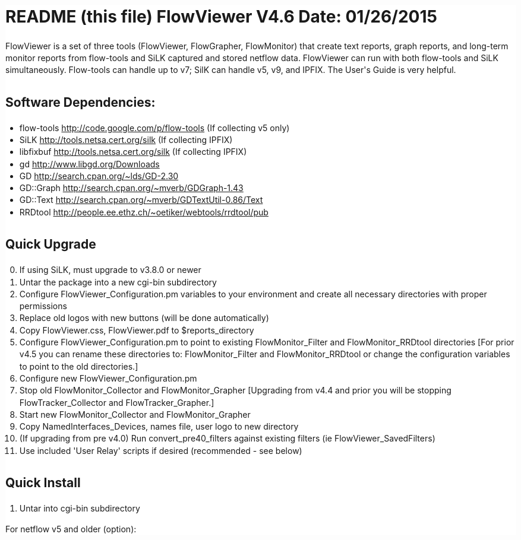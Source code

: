 # README (this file) FlowViewer V4.6  Date: 01/26/2015

FlowViewer is a set of three tools (FlowViewer, FlowGrapher,
FlowMonitor) that create text reports, graph reports, and 
long-term monitor reports from flow-tools and SiLK captured
and stored netflow data. FlowViewer can run with both flow-tools
and SiLK simultaneously. Flow-tools can handle up to v7; SilK 
can handle v5, v9, and IPFIX. The User's Guide is very helpful.

## Software Dependencies:


- flow-tools  http://code.google.com/p/flow-tools (If collecting v5 only)
- SiLK        http://tools.netsa.cert.org/silk    (If collecting IPFIX)
- libfixbuf   http://tools.netsa.cert.org/silk    (If collecting IPFIX)
- gd          http://www.libgd.org/Downloads
- GD          http://search.cpan.org/~lds/GD-2.30
- GD::Graph   http://search.cpan.org/~mverb/GDGraph-1.43
- GD::Text    http://search.cpan.org/~mverb/GDTextUtil-0.86/Text
- RRDtool     http://people.ee.ethz.ch/~oetiker/webtools/rrdtool/pub

## Quick Upgrade

0. If using SiLK, must upgrade to v3.8.0 or newer
1. Untar the package into a new cgi-bin subdirectory
2. Configure FlowViewer_Configuration.pm variables to your environment
   and create all necessary directories with proper permissions
3. Replace old logos with new buttons (will be done automatically)
4. Copy FlowViewer.css, FlowViewer.pdf to $reports_directory
5. Configure FlowViewer_Configuration.pm to point to existing 
   FlowMonitor_Filter and FlowMonitor_RRDtool directories
   [For prior v4.5 you can rename these directories to:
   FlowMonitor_Filter and FlowMonitor_RRDtool or change the 
   configuration variables to point to the old directories.]
6. Configure new FlowViewer_Configuration.pm
7. Stop old FlowMonitor_Collector and FlowMonitor_Grapher
   [Upgrading from v4.4 and prior you will be stopping FlowTracker_Collector
   and FlowTracker_Grapher.]
8. Start new FlowMonitor_Collector and FlowMonitor_Grapher
9. Copy NamedInterfaces_Devices, names file, user logo to new directory
0. (If upgrading from pre v4.0) Run convert_pre40_filters against existing filters 
   (ie FlowViewer_SavedFilters)
1. Use included 'User Relay' scripts if desired (recommended - see below)

## Quick Install


   1. Untar into cgi-bin subdirectory

   For netflow v5 and older (option):

